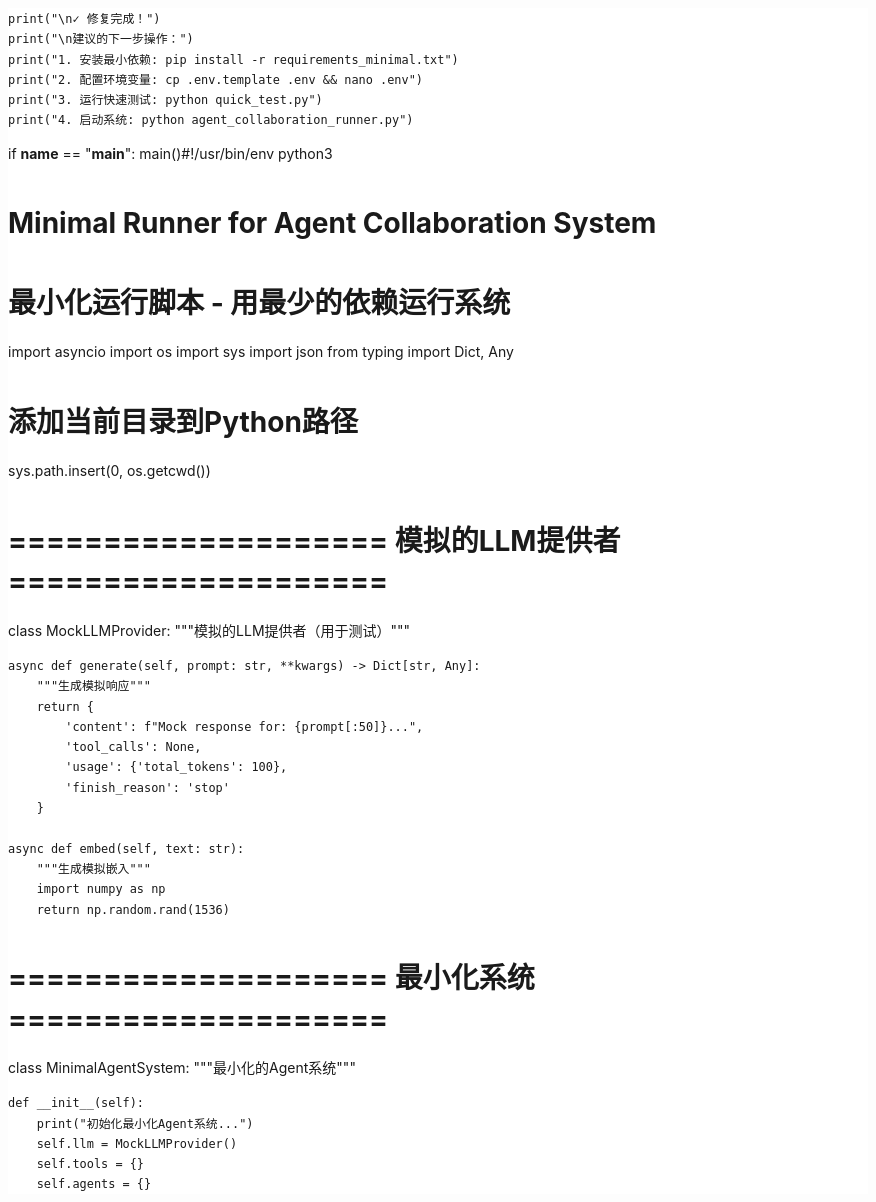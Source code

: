     print("\n✓ 修复完成！")
    print("\n建议的下一步操作：")
    print("1. 安装最小依赖: pip install -r requirements_minimal.txt")
    print("2. 配置环境变量: cp .env.template .env && nano .env")
    print("3. 运行快速测试: python quick_test.py")
    print("4. 启动系统: python agent_collaboration_runner.py")

if __name__ == "__main__":
    main()#!/usr/bin/env python3
# Minimal Runner for Agent Collaboration System
# 最小化运行脚本 - 用最少的依赖运行系统

import asyncio
import os
import sys
import json
from typing import Dict, Any

# 添加当前目录到Python路径
sys.path.insert(0, os.getcwd())

# ==================== 模拟的LLM提供者 ====================

class MockLLMProvider:
    """模拟的LLM提供者（用于测试）"""
    
    async def generate(self, prompt: str, **kwargs) -> Dict[str, Any]:
        """生成模拟响应"""
        return {
            'content': f"Mock response for: {prompt[:50]}...",
            'tool_calls': None,
            'usage': {'total_tokens': 100},
            'finish_reason': 'stop'
        }
        
    async def embed(self, text: str):
        """生成模拟嵌入"""
        import numpy as np
        return np.random.rand(1536)

# ==================== 最小化系统 ====================

class MinimalAgentSystem:
    """最小化的Agent系统"""
    
    def __init__(self):
        print("初始化最小化Agent系统...")
        self.llm = MockLLMProvider()
        self.tools = {}
        self.agents = {}
        